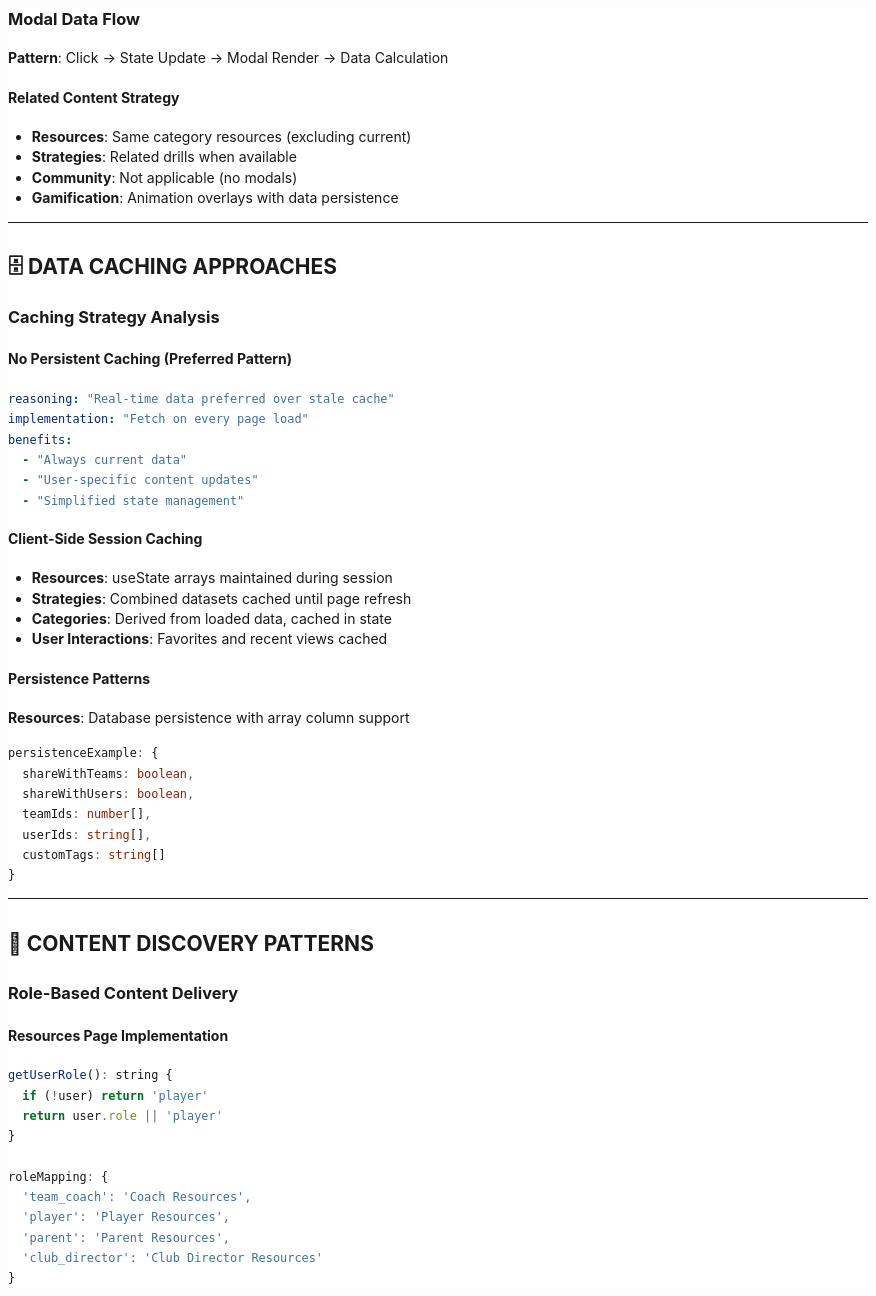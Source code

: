 ### Modal Data Flow
**Pattern**: Click → State Update → Modal Render → Data Calculation

#### Related Content Strategy
- **Resources**: Same category resources (excluding current)
- **Strategies**: Related drills when available
- **Community**: Not applicable (no modals)
- **Gamification**: Animation overlays with data persistence

---

## 🗄️ DATA CACHING APPROACHES

### Caching Strategy Analysis

#### No Persistent Caching (Preferred Pattern)
```yaml
reasoning: "Real-time data preferred over stale cache"
implementation: "Fetch on every page load"
benefits:
  - "Always current data"
  - "User-specific content updates"
  - "Simplified state management"
```

#### Client-Side Session Caching
- **Resources**: useState arrays maintained during session
- **Strategies**: Combined datasets cached until page refresh
- **Categories**: Derived from loaded data, cached in state
- **User Interactions**: Favorites and recent views cached

#### Persistence Patterns
**Resources**: Database persistence with array column support
```typescript
persistenceExample: {
  shareWithTeams: boolean,
  shareWithUsers: boolean, 
  teamIds: number[],
  userIds: string[],
  customTags: string[]
}
```

---

## 🔄 CONTENT DISCOVERY PATTERNS

### Role-Based Content Delivery

#### Resources Page Implementation
```javascript
getUserRole(): string {
  if (!user) return 'player'
  return user.role || 'player'
}

roleMapping: {
  'team_coach': 'Coach Resources',
  'player': 'Player Resources',
  'parent': 'Parent Resources',
  'club_director': 'Club Director Resources'
}
```